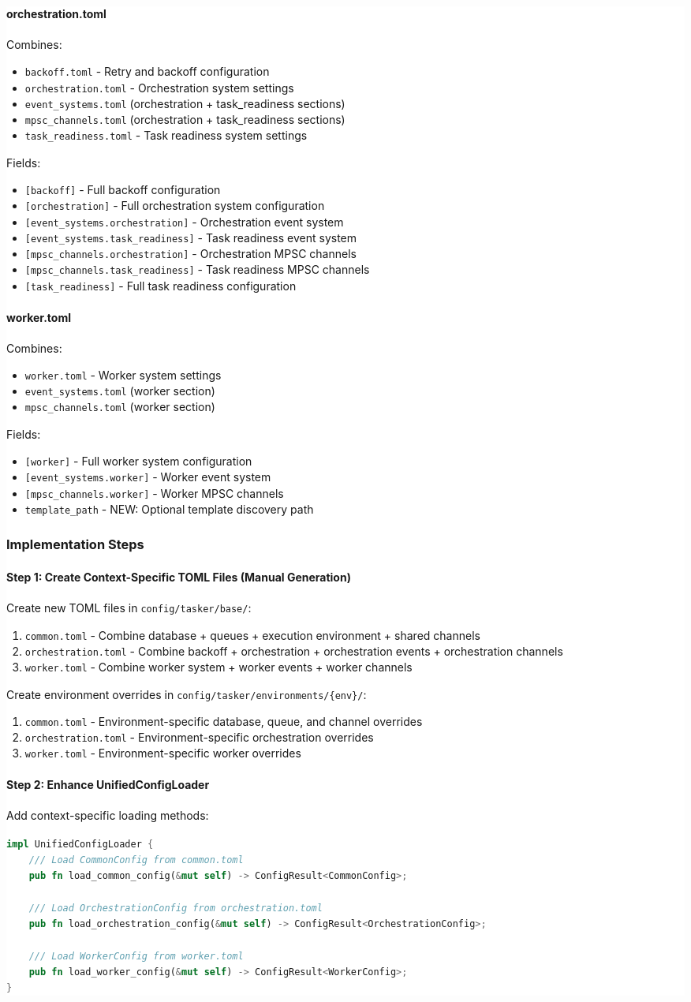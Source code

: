 #### orchestration.toml
Combines:
- `backoff.toml` - Retry and backoff configuration
- `orchestration.toml` - Orchestration system settings
- `event_systems.toml` (orchestration + task_readiness sections)
- `mpsc_channels.toml` (orchestration + task_readiness sections)
- `task_readiness.toml` - Task readiness system settings

Fields:
- `[backoff]` - Full backoff configuration
- `[orchestration]` - Full orchestration system configuration
- `[event_systems.orchestration]` - Orchestration event system
- `[event_systems.task_readiness]` - Task readiness event system
- `[mpsc_channels.orchestration]` - Orchestration MPSC channels
- `[mpsc_channels.task_readiness]` - Task readiness MPSC channels
- `[task_readiness]` - Full task readiness configuration

#### worker.toml
Combines:
- `worker.toml` - Worker system settings
- `event_systems.toml` (worker section)
- `mpsc_channels.toml` (worker section)

Fields:
- `[worker]` - Full worker system configuration
- `[event_systems.worker]` - Worker event system
- `[mpsc_channels.worker]` - Worker MPSC channels
- `template_path` - NEW: Optional template discovery path

### Implementation Steps

#### Step 1: Create Context-Specific TOML Files (Manual Generation)

Create new TOML files in `config/tasker/base/`:
1. `common.toml` - Combine database + queues + execution environment + shared channels
2. `orchestration.toml` - Combine backoff + orchestration + orchestration events + orchestration channels
3. `worker.toml` - Combine worker system + worker events + worker channels

Create environment overrides in `config/tasker/environments/{env}/`:
1. `common.toml` - Environment-specific database, queue, and channel overrides
2. `orchestration.toml` - Environment-specific orchestration overrides
3. `worker.toml` - Environment-specific worker overrides

#### Step 2: Enhance UnifiedConfigLoader

Add context-specific loading methods:
```rust
impl UnifiedConfigLoader {
    /// Load CommonConfig from common.toml
    pub fn load_common_config(&mut self) -> ConfigResult<CommonConfig>;

    /// Load OrchestrationConfig from orchestration.toml
    pub fn load_orchestration_config(&mut self) -> ConfigResult<OrchestrationConfig>;

    /// Load WorkerConfig from worker.toml
    pub fn load_worker_config(&mut self) -> ConfigResult<WorkerConfig>;
}
```
